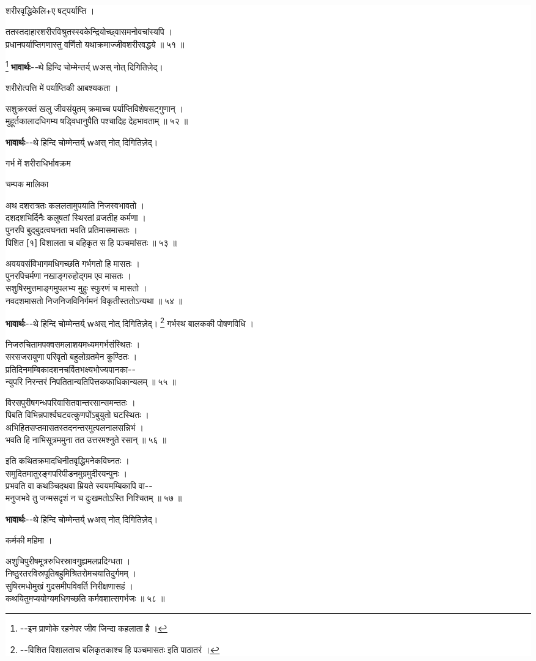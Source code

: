  शरीरवृद्धिकेलि+ए षट्पर्याप्ति ।

ततस्तदाहारशरीरविश्रुतस्स्वकेन्द्रियोच्छ्वासमनोवचांस्यपि ।  
प्रधानपर्याप्तिगणास्तु वर्णितो यथाक्रमाज्जीवशरीरवद्धये ॥ ५१ ॥  

[^8]
**भावार्थः**--थे हिन्दि चोम्मेन्तर्य् wअस् नोत् दिगितिज़ेद्।

[^8]: --इन प्राणोके रहनेपर जीव जिन्दा कहलाता है ।


 शरीरोत्पत्ति में पर्याप्तिकी आबश्यकता ।

सशुक्ररक्तं खलु जीवसंयुतम् क्रमाच्च पर्याप्तिविशेषसट्गुणान् ।  
मुहूर्तकालादधिगम्य षड्विधानुपैति पश्चादिह देहभावताम् ॥ ५२ ॥  


**भावार्थः**--थे हिन्दि चोम्मेन्तर्य् wअस् नोत् दिगितिज़ेद्।

 गर्भ में शरीराधिर्भावक्रम

 चम्पक मालिका

अथ दशरात्रतः कललतामुपयाति निजस्वभावतो ।  
दशदशभिर्दिनैः कलुषतां स्थिरतां व्रजतीह कर्मणा ।  
पुनरपि बुद्बुदत्वघनता भवति प्रतिमासमासतः ।  
पिशित \[१\] विशालता च बहिकृत स हि पञ्चमांसतः ॥ ५३ ॥  


अवयवसंविभागमधिगच्छति गर्भगतो हि मासतः ।  
पुनरपिचर्मणा नखाङ्गरुहोद्गम एव मासतः ।  
सशुषिरमुत्तमाङ्गमुपलभ्य मुहुः स्फुरणं च मासतो ।  
नवदशमासतो निजनिजविनिर्गमनं विकृतीस्ततोऽन्यथा ॥ ५४ ॥  


**भावार्थः**--थे हिन्दि चोम्मेन्तर्य् wअस् नोत् दिगितिज़ेद्।
[^9]
 गर्भस्थ बालककी पोषणविधि ।

[^9]: --विशित विशालताच बलिकृतकाश्च हि पञ्चमासतः इति पाठातरं ।


निजरुचितामपक्वसमलाशयमध्यमगर्भसंस्थितः ।  
सरसजरायुणा परिवृतो बहुलोग्रतमेन कुण्ठितः ।  
प्रतिदिनमम्बिकादशनचर्वितभक्ष्यभोज्यपानका--  
न्युपरि निरन्तरं निपतितान्यतिपित्तकफाधिकान्यलम् ॥ ५५ ॥  


विरसपुरीषगन्धपरिवासितवान्तरसान्समन्ततः ।  
पिबति विभिन्नपार्श्वघटवत्कुणपोंऽबुयुतो घटस्थितः ।  
अभिहितसप्तमासतस्तदनन्तरमुत्पलनालसन्निभं ।  
भवति हि नाभिसूत्रममुना तत उत्तरमश्नुते रसान् ॥ ५६ ॥  


इति कथितक्रमादधिनीतवृद्धिमनेकविघ्नतः ।  
समुदितमातुरङ्गपरिपीडनमुग्रमुदीरयन्पुनः ।  
प्रभवति वा कथञ्चिदथवा म्रियते स्वयमम्बिकापि वा--  
मनुजभवे तु जन्मसदृशं न च दुःखमतोऽस्ति निश्चितम् ॥ ५७ ॥  


**भावार्थः**--थे हिन्दि चोम्मेन्तर्य् wअस् नोत् दिगितिज़ेद्।

 कर्मकी महिमा ।

अशुचिपुरीषमूत्ररुधिरस्रावगुह्यमलप्रदिग्धता ।  
निष्ठुरतरविस्रपूतिबहुमिश्रितरोमचयातिदुर्गमम् ।  
सुषिरमधोमुखं गुदसमीपविवर्ति निरीक्षणासहं ।  
कथयितुमप्ययोग्यमधिगच्छति कर्मवशात्सगर्भजः ॥ ५८ ॥  


[^1]: मात्सर्यमार्यगणवर्ज्यमिति प्रसिद्धं इति पाठान्तरं ।
[^2]: सत्पुरुष मात्सर्वको छोडें ऐता लोकमें प्रसिद्ध है ।
[^3]: --समदोषः समाग्निश्च समधातुमलक्रियः ।
[^4]: प्रसन्नात्मेन्द्रियमनाः स्वस्थ इत्यभिधीयते । वाग्भट
[^5]: --त्वगक्षि इति पाठान्तरं ।
[^6]: योग्य प्रमाण से सेवन किये गये आहार को जो ठीक तरहसे पचाती है उसे समाग्नि कहते हैं ।
[^7]: --महेक्षुवाटी इतिपाठान्तरं
[^10]: यहां तीनसौ हड्डी, और तीन सौ सन्धि बतलायी गयी हैं । लेकिन जितनी हड्डी हैं उतनी ही सन्धि कैसे हो सकती हैं ? क्योङ्कि दो हड्डियों के जुडने पर एक सन्धि होती है । इसलिये अस्थि सङ्ख्या से, सन्धियोङ्की सङ्ख्या कम होना स्वाभाविक है । सुश्रुत में भी ३०० अस्थि २१० सन्धि बतलायी ग+ई हैं । यद्यपि हमें प्राप्त तीन प्रतियोम्मे भी **त्रि त्रि नवप्रतीतं** यही पाठ मिलता है । तो भी यह पाठ अशुद्ध मालूम होता है । यह लिपिकारोङ्का दोष मालूम होता है ।
[^11]: --सुश्रुतसंहिता में **नाभिप्रभवाणां धमनीनमूर्ध्वगा दश दश चाधोगामिन्यश्चत- स्रःस्तिर्यग्गाः** इस प्रकार चव्वीस धमनियोङ्का वर्णन हैं । इसलिये **समन्तात्** शब्द का अर्थ चारों तरफ, ऐसा होनेपर भी यहां ऊपर और नीचे इतना ही ग्रहण करना चाहिये । इसी आशय को आचार्य प्रवरने स्वयं, **तिर्यक्चतस्त्रश्च धमन्य उक्ताः** यह लिखकर व्यक्त किया है । अन्यथा **समन्तात्** से तिर्यक् भी ग्रहण हो जाता है ।
[^12]: --प्रसृति--८ तोले।
[^13]: आढक--२५६ तोले।
[^14]: --प्रस्थ--६४ तोले।
[^15]: --भुञ्जा, इति पाठान्तरं ॥
[^16]: --दध्नालसन्दाल्कव इति पाठान्तरं ।
[^17]: --पञ्चादशैवात्र, इति पाठान्तरं ।
[^18]: --इस श्लोक में परमार्थ कालका वर्णन है ।